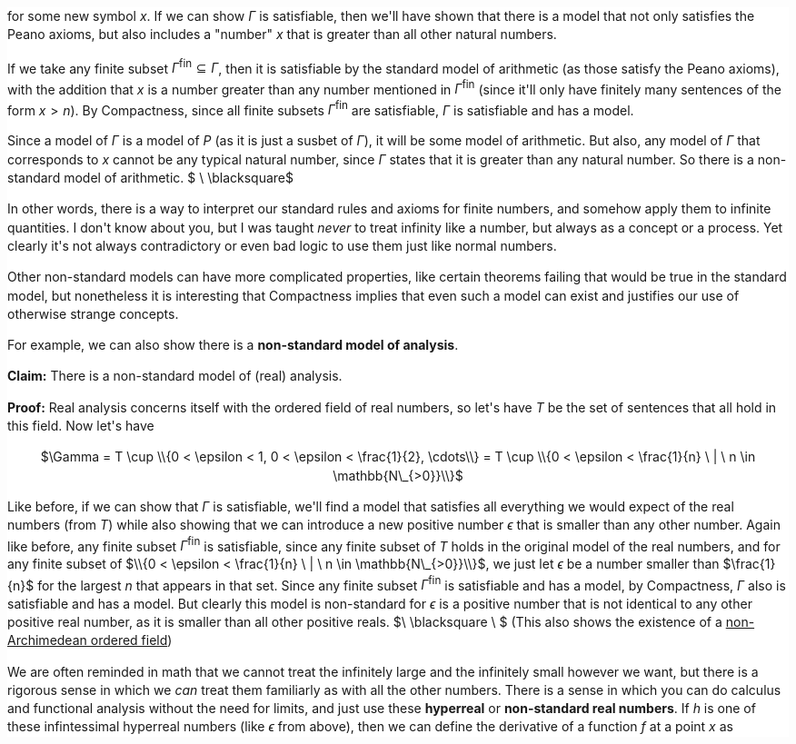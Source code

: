 for some new symbol $x$. If we can show $\Gamma$ is satisfiable, then we'll have shown that there is a model that not only satisfies the Peano axioms, but also includes a "number" $x$ that is greater than all other natural numbers.

If we take any finite subset $\Gamma^{\textrm{fin}} \subseteq \Gamma$, then it is satisfiable by the standard model of arithmetic (as those satisfy the Peano axioms), with the addition that $x$ is a number greater than any number mentioned in $\Gamma^{\textrm{fin}}$ (since it'll only have finitely many sentences of the form $x > n$). By Compactness, since all finite subsets $\Gamma^{\textrm{fin}}$ are satisfiable, $\Gamma$ is satisfiable and has a model. 

Since a model of $\Gamma$ is a model of $P$ (as it is just a susbet of $\Gamma$), it will be some model of arithmetic. But also, any model of $\Gamma$ that corresponds to $x$ cannot be any typical natural number, since $\Gamma$ states that it is greater than any natural number. So there is a non-standard model of arithmetic. $ \ \blacksquare$

In other words, there is a way to interpret our standard rules and axioms for finite numbers, and somehow apply them to infinite quantities. I don't know about you, but I was taught _never_ to treat infinity like a number, but always as a concept or a process. Yet clearly it's not always contradictory or even bad logic to use them just like normal numbers.

Other non-standard models can have more complicated properties, like certain theorems failing that would be true in the standard model, but nonetheless it is interesting that Compactness implies that even such a model can exist and justifies our use of otherwise strange concepts.

For example, we can also show there is a **non-standard model of analysis**.

**Claim:** There is a non-standard model of (real) analysis.

**Proof:** Real analysis concerns itself with the ordered field of real numbers, so let's have $T$ be the set of sentences that all hold in this field. Now let's have 

<center>

$\Gamma = T \cup \\{0 < \epsilon < 1, 0 < \epsilon < \frac{1}{2}, \cdots\\} = T \cup \\{0 < \epsilon < \frac{1}{n} \ | \ n \in \mathbb{N\_{>0}}\\}$

</center>

Like before, if we can show that $\Gamma$ is satisfiable, we'll find a model that satisfies all everything we would expect of the real numbers (from $T$) while also showing that we can introduce a new positive number $\epsilon$ that is smaller than any other number. Again like before, any finite subset $\Gamma^{\textrm{fin}}$ is satisfiable, since any finite subset of $T$ holds in the original model of the real numbers, and for any finite subset of $\\{0 < \epsilon < \frac{1}{n} \ | \ n \in \mathbb{N\_{>0}}\\}$, we just let $\epsilon$ be a number smaller than $\frac{1}{n}$ for the largest $n$ that appears in that set. Since any finite subset $\Gamma^{\textrm{fin}}$ is satisfiable and has a model, by Compactness, $\Gamma$ also is satisfiable and has a model. But clearly this model is non-standard for $\epsilon$ is a positive number that is not identical to any other positive real number, as it is smaller than all other positive reals. $\ \blacksquare \ $ (This also shows the existence of a [non-Archimedean ordered field](https://en.wikipedia.org/wiki/Non-Archimedean_ordered_field))

We are often reminded in math that we cannot treat the infinitely large and the infinitely small however we want, but there is a rigorous sense in which we _can_ treat them familiarly as with all the other numbers. There is a sense in which you can do calculus and functional analysis without the need for limits, and just use these **hyperreal** or **non-standard real numbers**. If $h$ is one of these infintessimal hyperreal numbers (like $\epsilon$ from above), then we can define the derivative of a function $f$ at a point $x$ as
